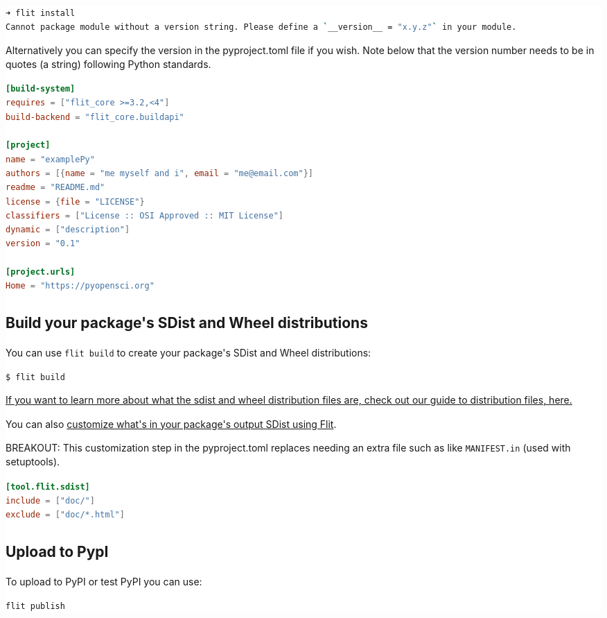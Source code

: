 ```bash
➜ flit install
Cannot package module without a version string. Please define a `__version__ = "x.y.z"` in your module.
```

Alternatively you can specify the version in the pyproject.toml file if you wish. Note below that the version number needs to be in quotes (a string) following Python standards.

```toml
[build-system]
requires = ["flit_core >=3.2,<4"]
build-backend = "flit_core.buildapi"

[project]
name = "examplePy"
authors = [{name = "me myself and i", email = "me@email.com"}]
readme = "README.md"
license = {file = "LICENSE"}
classifiers = ["License :: OSI Approved :: MIT License"]
dynamic = ["description"]
version = "0.1"

[project.urls]
Home = "https://pyopensci.org"
```

## Build your package's SDist and Wheel distributions

You can use `flit build` to create your package's SDist and Wheel distributions:

```bash
$ flit build
```

[If you want to learn more about what the sdist and wheel distribution files are, check out our guide to distribution files, here.](https://www.pyopensci.org/python-package-guide/package-structure-code/python-package-distribution-files-sdist-wheel.html)

You can also [customize what's in your package's output SDist using Flit](https://flit.pypa.io/en/stable/pyproject_toml.html#sdist-section).

BREAKOUT: This customization step in the pyproject.toml replaces needing an extra file such as like `MANIFEST.in` (used with setuptools).

```toml
[tool.flit.sdist]
include = ["doc/"]
exclude = ["doc/*.html"]
```

## Upload to PypI

To upload to PyPI or test PyPI you can use:

```bash
flit publish
```
